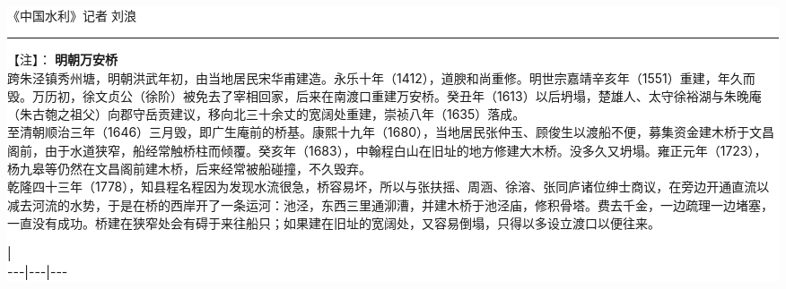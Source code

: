 《中国水利》记者 刘浪  

* * *

  
【注】： **明朝万安桥**  
跨朱泾镇秀州塘，明朝洪武年初，由当地居民宋华甫建造。永乐十年（1412），道腴和尚重修。明世宗嘉靖辛亥年（1551）重建，年久而毁。万历初，徐文贞公（徐阶）被免去了宰相回家，后来在南渡口重建万安桥。癸丑年（1613）以后坍塌，楚雄人、太守徐裕湖与朱晚庵（朱古匏之祖父）向郡守岳贡建议，移向北三十余丈的宽阔处重建，崇祯八年（1635）落成。  
至清朝顺治三年（1646）三月毁，即广生庵前的桥基。康熙十九年（1680），当地居民张仲玉、顾俊生以渡船不便，募集资金建木桥于文昌阁前，由于水道狭窄，船经常触桥柱而倾覆。癸亥年（1683），中翰程白山在旧址的地方修建大木桥。没多久又坍塌。雍正元年（1723），杨九皋等仍然在文昌阁前建木桥，后来经常被船碰撞，不久毁弃。  
乾隆四十三年（1778），知县程名程因为发现水流很急，桥容易坏，所以与张扶摇、周涵、徐溶、张同庐诸位绅士商议，在旁边开通直流以减去河流的水势，于是在桥的西岸开了一条运河：池泾，东西三里通泖漕，并建木桥于池泾庙，修积骨塔。费去千金，一边疏理一边堵塞，一直没有成功。桥建在狭窄处会有碍于来往船只；如果建在旧址的宽阔处，又容易倒塌，只得以多设立渡口以便往来。  
  
  
|  
---|---|---